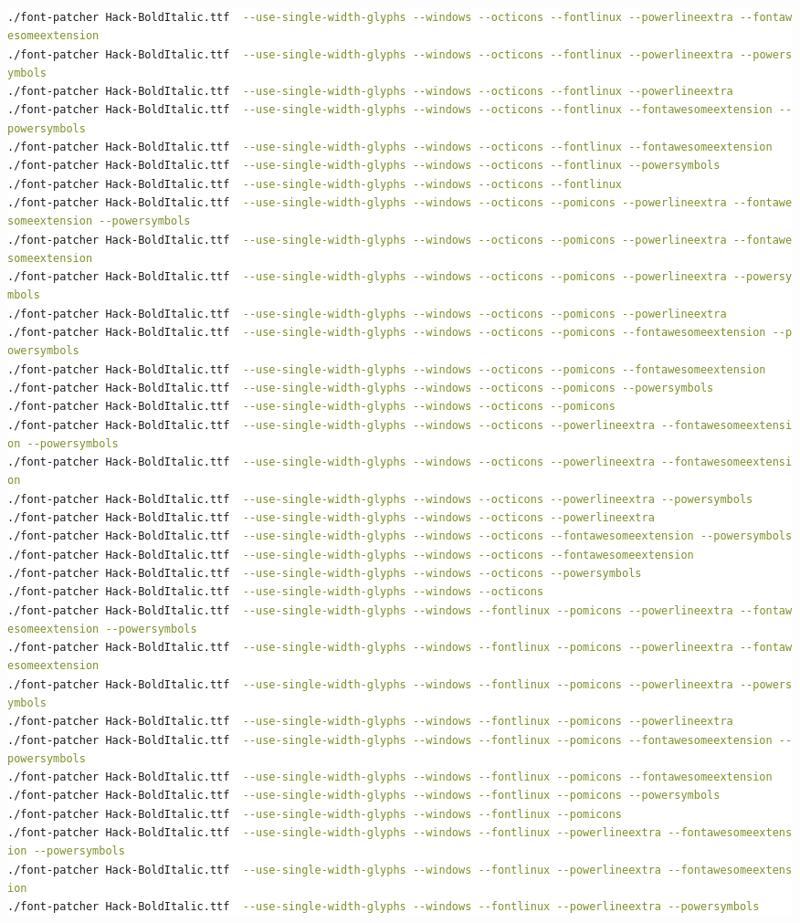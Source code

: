 ```sh
./font-patcher Hack-BoldItalic.ttf  --use-single-width-glyphs --windows --octicons --fontlinux --powerlineextra --fontawesomeextension
./font-patcher Hack-BoldItalic.ttf  --use-single-width-glyphs --windows --octicons --fontlinux --powerlineextra --powersymbols
./font-patcher Hack-BoldItalic.ttf  --use-single-width-glyphs --windows --octicons --fontlinux --powerlineextra
./font-patcher Hack-BoldItalic.ttf  --use-single-width-glyphs --windows --octicons --fontlinux --fontawesomeextension --powersymbols
./font-patcher Hack-BoldItalic.ttf  --use-single-width-glyphs --windows --octicons --fontlinux --fontawesomeextension
./font-patcher Hack-BoldItalic.ttf  --use-single-width-glyphs --windows --octicons --fontlinux --powersymbols
./font-patcher Hack-BoldItalic.ttf  --use-single-width-glyphs --windows --octicons --fontlinux
./font-patcher Hack-BoldItalic.ttf  --use-single-width-glyphs --windows --octicons --pomicons --powerlineextra --fontawesomeextension --powersymbols
./font-patcher Hack-BoldItalic.ttf  --use-single-width-glyphs --windows --octicons --pomicons --powerlineextra --fontawesomeextension
./font-patcher Hack-BoldItalic.ttf  --use-single-width-glyphs --windows --octicons --pomicons --powerlineextra --powersymbols
./font-patcher Hack-BoldItalic.ttf  --use-single-width-glyphs --windows --octicons --pomicons --powerlineextra
./font-patcher Hack-BoldItalic.ttf  --use-single-width-glyphs --windows --octicons --pomicons --fontawesomeextension --powersymbols
./font-patcher Hack-BoldItalic.ttf  --use-single-width-glyphs --windows --octicons --pomicons --fontawesomeextension
./font-patcher Hack-BoldItalic.ttf  --use-single-width-glyphs --windows --octicons --pomicons --powersymbols
./font-patcher Hack-BoldItalic.ttf  --use-single-width-glyphs --windows --octicons --pomicons
./font-patcher Hack-BoldItalic.ttf  --use-single-width-glyphs --windows --octicons --powerlineextra --fontawesomeextension --powersymbols
./font-patcher Hack-BoldItalic.ttf  --use-single-width-glyphs --windows --octicons --powerlineextra --fontawesomeextension
./font-patcher Hack-BoldItalic.ttf  --use-single-width-glyphs --windows --octicons --powerlineextra --powersymbols
./font-patcher Hack-BoldItalic.ttf  --use-single-width-glyphs --windows --octicons --powerlineextra
./font-patcher Hack-BoldItalic.ttf  --use-single-width-glyphs --windows --octicons --fontawesomeextension --powersymbols
./font-patcher Hack-BoldItalic.ttf  --use-single-width-glyphs --windows --octicons --fontawesomeextension
./font-patcher Hack-BoldItalic.ttf  --use-single-width-glyphs --windows --octicons --powersymbols
./font-patcher Hack-BoldItalic.ttf  --use-single-width-glyphs --windows --octicons
./font-patcher Hack-BoldItalic.ttf  --use-single-width-glyphs --windows --fontlinux --pomicons --powerlineextra --fontawesomeextension --powersymbols
./font-patcher Hack-BoldItalic.ttf  --use-single-width-glyphs --windows --fontlinux --pomicons --powerlineextra --fontawesomeextension
./font-patcher Hack-BoldItalic.ttf  --use-single-width-glyphs --windows --fontlinux --pomicons --powerlineextra --powersymbols
./font-patcher Hack-BoldItalic.ttf  --use-single-width-glyphs --windows --fontlinux --pomicons --powerlineextra
./font-patcher Hack-BoldItalic.ttf  --use-single-width-glyphs --windows --fontlinux --pomicons --fontawesomeextension --powersymbols
./font-patcher Hack-BoldItalic.ttf  --use-single-width-glyphs --windows --fontlinux --pomicons --fontawesomeextension
./font-patcher Hack-BoldItalic.ttf  --use-single-width-glyphs --windows --fontlinux --pomicons --powersymbols
./font-patcher Hack-BoldItalic.ttf  --use-single-width-glyphs --windows --fontlinux --pomicons
./font-patcher Hack-BoldItalic.ttf  --use-single-width-glyphs --windows --fontlinux --powerlineextra --fontawesomeextension --powersymbols
./font-patcher Hack-BoldItalic.ttf  --use-single-width-glyphs --windows --fontlinux --powerlineextra --fontawesomeextension
./font-patcher Hack-BoldItalic.ttf  --use-single-width-glyphs --windows --fontlinux --powerlineextra --powersymbols
```